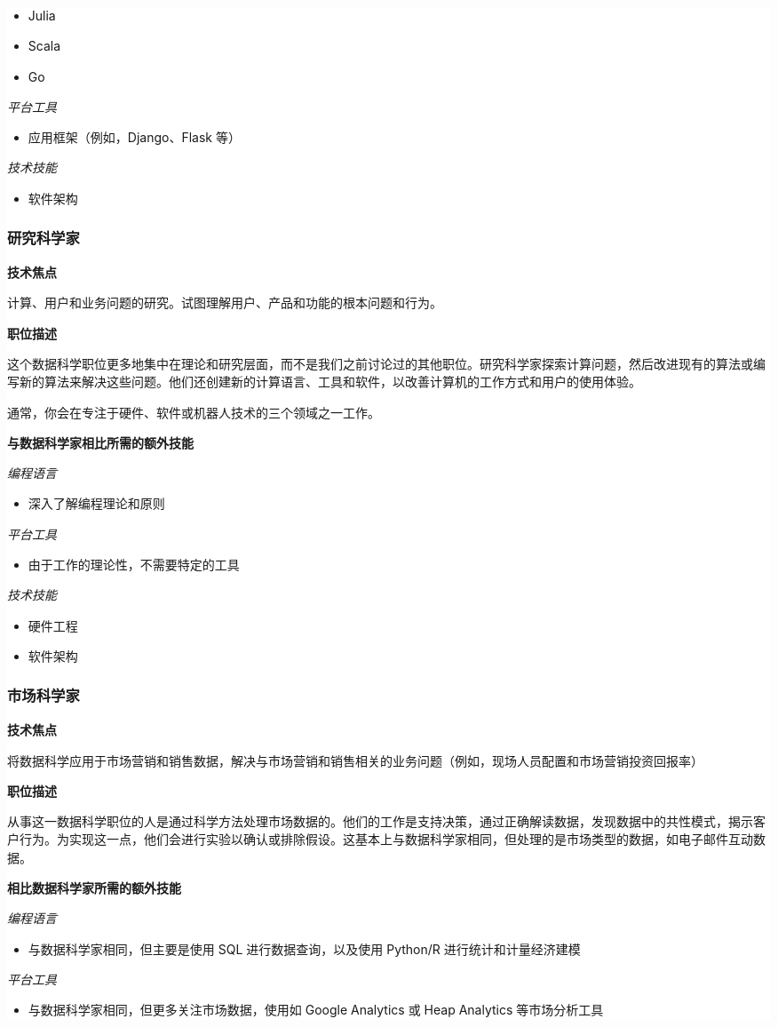 +   Julia

+   Scala

+   Go

*平台工具*

+   应用框架（例如，Django、Flask 等）

*技术技能*

+   软件架构

### 研究科学家

**技术焦点**

计算、用户和业务问题的研究。试图理解用户、产品和功能的根本问题和行为。

**职位描述**

这个数据科学职位更多地集中在理论和研究层面，而不是我们之前讨论过的其他职位。研究科学家探索计算问题，然后改进现有的算法或编写新的算法来解决这些问题。他们还创建新的计算语言、工具和软件，以改善计算机的工作方式和用户的使用体验。

通常，你会在专注于硬件、软件或机器人技术的三个领域之一工作。

**与数据科学家相比所需的额外技能**

*编程语言*

+   深入了解编程理论和原则

*平台工具*

+   由于工作的理论性，不需要特定的工具

*技术技能*

+   硬件工程

+   软件架构

### 市场科学家

**技术焦点**

将数据科学应用于市场营销和销售数据，解决与市场营销和销售相关的业务问题（例如，现场人员配置和市场营销投资回报率）

**职位描述**

从事这一数据科学职位的人是通过科学方法处理市场数据的。他们的工作是支持决策，通过正确解读数据，发现数据中的共性模式，揭示客户行为。为实现这一点，他们会进行实验以确认或排除假设。这基本上与数据科学家相同，但处理的是市场类型的数据，如电子邮件互动数据。

**相比数据科学家所需的额外技能**

*编程语言*

+   与数据科学家相同，但主要是使用 SQL 进行数据查询，以及使用 Python/R 进行统计和计量经济建模

*平台工具*

+   与数据科学家相同，但更多关注市场数据，使用如 Google Analytics 或 Heap Analytics 等市场分析工具
